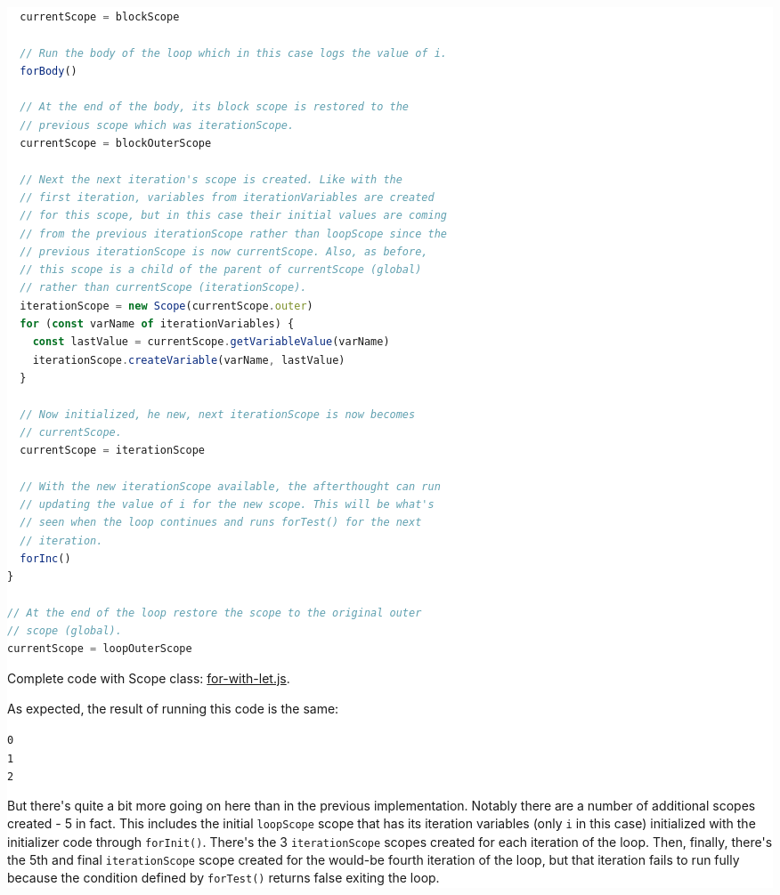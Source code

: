 ```javascript
  currentScope = blockScope

  // Run the body of the loop which in this case logs the value of i.
  forBody()

  // At the end of the body, its block scope is restored to the
  // previous scope which was iterationScope.
  currentScope = blockOuterScope

  // Next the next iteration's scope is created. Like with the
  // first iteration, variables from iterationVariables are created
  // for this scope, but in this case their initial values are coming
  // from the previous iterationScope rather than loopScope since the
  // previous iterationScope is now currentScope. Also, as before,
  // this scope is a child of the parent of currentScope (global)
  // rather than currentScope (iterationScope).
  iterationScope = new Scope(currentScope.outer)
  for (const varName of iterationVariables) {
    const lastValue = currentScope.getVariableValue(varName)
    iterationScope.createVariable(varName, lastValue)
  }
  
  // Now initialized, he new, next iterationScope is now becomes
  // currentScope.
  currentScope = iterationScope

  // With the new iterationScope available, the afterthought can run
  // updating the value of i for the new scope. This will be what's
  // seen when the loop continues and runs forTest() for the next
  // iteration.
  forInc()
}

// At the end of the loop restore the scope to the original outer
// scope (global).
currentScope = loopOuterScope
```

Complete code with Scope class: [for-with-let.js](js_implementing_for_loops/for-with-let.js).

As expected, the result of running this code is the same:

```
0
1
2
```

But there's quite a bit more going on here than in the previous implementation. Notably there are a number of additional scopes created - 5 in fact. This includes the initial `loopScope` scope that has its iteration variables (only `i` in this case) initialized with the initializer code through `forInit()`. There's the 3 `iterationScope` scopes created for each iteration of the loop. Then, finally, there's the 5th and final `iterationScope` scope created for the would-be fourth iteration of the loop, but that iteration fails to run fully because the condition defined by `forTest()` returns false exiting the loop.
